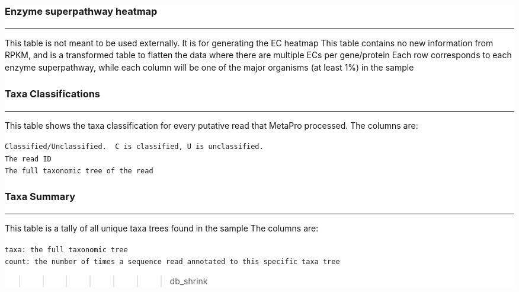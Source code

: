### Enzyme superpathway heatmap
---
This table is not meant to be used externally.  It is for generating the EC heatmap
This table contains no new information from RPKM, and is a transformed table to flatten the data where there are multiple ECs per gene/protein
Each row corresponds to each enzyme superpathway, while each column will be one of the major organisms (at least 1%) in the sample

### Taxa Classifications
---
This table shows the taxa classification for every putative read that MetaPro processed.
The columns are:
    
    Classified/Unclassified.  C is classified, U is unclassified.  
    The read ID
    The full taxonomic tree of the read

### Taxa Summary
---
This table is a tally of all unique taxa trees found in the sample
The columns are:

    taxa: the full taxonomic tree 
    count: the number of times a sequence read annotated to this specific taxa tree

>>>>>>> db_shrink
